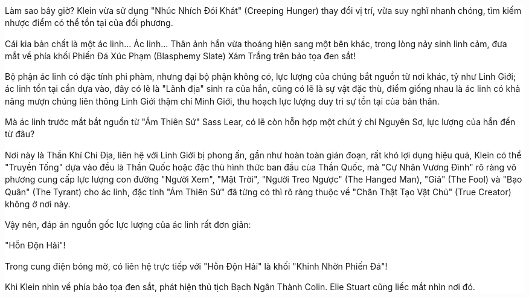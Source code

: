 Làm sao bây giờ? Klein vừa sử dụng "Nhúc Nhích Đói Khát" (Creeping Hunger) thay đổi vị trí, vừa suy nghĩ nhanh chóng, tìm kiếm nhược điểm có thể tồn tại của đối phương.

Cái kia bản chất là một ác linh... Ác linh... Thân ảnh hắn vừa thoáng hiện sang một bên khác, trong lòng nảy sinh linh cảm, đưa mắt về phía khối Phiến Đá Xúc Phạm (Blasphemy Slate) Xám Trắng trên bảo tọa đen sắt!

Bộ phận ác linh có đặc tính phi phàm, nhưng đại bộ phận không có, lực lượng của chúng bắt nguồn từ nơi khác, tỷ như Linh Giới; ác linh tồn tại cần dựa vào, đây có lẽ là "Lãnh địa" sinh ra của hắn, cũng có lẽ là sự vật đặc thù, điểm giống nhau là ác linh có khả năng mượn chúng liên thông Linh Giới thậm chí Minh Giới, thu hoạch lực lượng duy trì sự tồn tại của bản thân.

Mà ác linh trước mắt bắt nguồn từ "Ám Thiên Sứ" Sass Lear, có lẽ còn hỗn hợp một chút ý chí Nguyên Sơ, lực lượng của hắn đến từ đâu?

Nơi này là Thần Khí Chi Địa, liên hệ với Linh Giới bị phong ấn, gần như hoàn toàn gián đoạn, rất khó lợi dụng hiệu quả, Klein có thể "Truyền Tống" dựa vào đều là Thần Quốc hoặc đặc thù hình thức ban đầu của Thần Quốc, mà "Cự Nhân Vương Đình" rõ ràng vô phương cung cấp lực lượng con đường "Người Xem", "Mặt Trời", "Người Treo Ngược" (The Hanged Man), "Giả" (The Fool) và "Bạo Quân" (The Tyrant) cho ác linh, đặc tính "Ám Thiên Sứ" đã từng có thì rõ ràng thuộc về "Chân Thật Tạo Vật Chủ" (True Creator) không ở nơi này.

Vậy nên, đáp án nguồn gốc lực lượng của ác linh rất đơn giản:

"Hỗn Độn Hải"!

Trong cung điện bóng mờ, có liên hệ trực tiếp với "Hỗn Độn Hải" là khối "Khinh Nhờn Phiến Đá"!

Khi Klein nhìn về phía bảo tọa đen sắt, phát hiện thủ tịch Bạch Ngân Thành Colin. Elie Stuart cũng liếc mắt nhìn nơi đó.